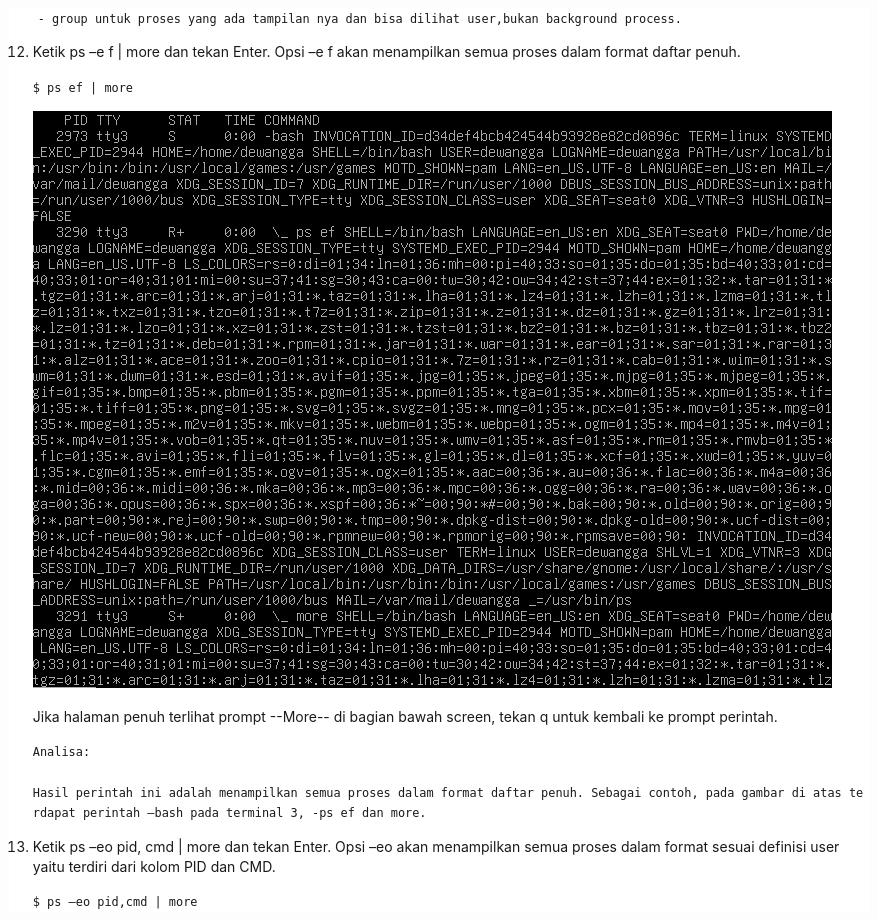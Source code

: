         - group untuk proses yang ada tampilan nya dan bisa dilihat user,bukan background process.

12. Ketik ps –e f | more dan tekan Enter. Opsi –e f akan menampilkan semua proses dalam format daftar penuh.

    `$ ps ef | more`

    ![App Screenshot](./assets/img/p3_3.png)

    Jika halaman penuh terlihat prompt --More-- di bagian bawah screen, tekan q untuk kembali ke prompt perintah.

        Analisa:

        Hasil perintah ini adalah menampilkan semua proses dalam format daftar penuh. Sebagai contoh, pada gambar di atas terdapat perintah –bash pada terminal 3, -ps ef dan more.

13. Ketik ps –eo pid, cmd | more dan tekan Enter. Opsi –eo akan menampilkan semua proses dalam format sesuai definisi user yaitu terdiri dari kolom PID dan CMD.

    `$ ps –eo pid,cmd | more`
